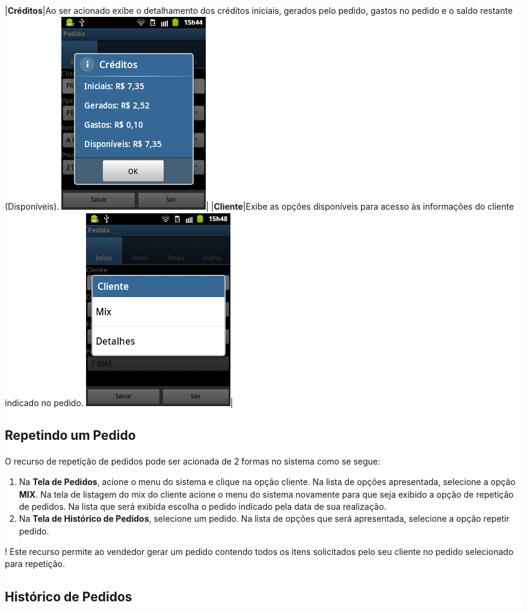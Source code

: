 |**Créditos**|Ao ser acionado exibe o detalhamento dos créditos iniciais, gerados pelo pedido, gastos no pedido e o saldo restante (Disponíveis). ![Créditos](pedido-opcoes-creditos.png "Créditos")|
|**Cliente**|Exibe as opções disponíveis para acesso às informações do cliente indicado no pedido. ![Cliente](pedido-opcoes-cliente.png "Cliente")|

## Repetindo um Pedido

O recurso de repetição de pedidos pode ser acionada de 2 formas no sistema como se segue:

1.  Na **Tela de Pedidos**, acione o menu do sistema e clique na opção cliente. Na lista de opções apresentada, selecione a opção **MIX**. Na tela de listagem do mix do cliente acione o menu do sistema novamente para que seja exibido a opção de repetição de pedidos. Na lista que será exibida escolha o pedido indicado pela data de sua realização.
1. Na **Tela de Histórico de Pedidos**, selecione um pedido. Na lista de opções que será apresentada, selecione a opção repetir pedido.

! Este recurso permite ao vendedor gerar um pedido contendo todos os itens solicitados pelo seu cliente no pedido selecionado para repetição.

## Histórico de Pedidos
